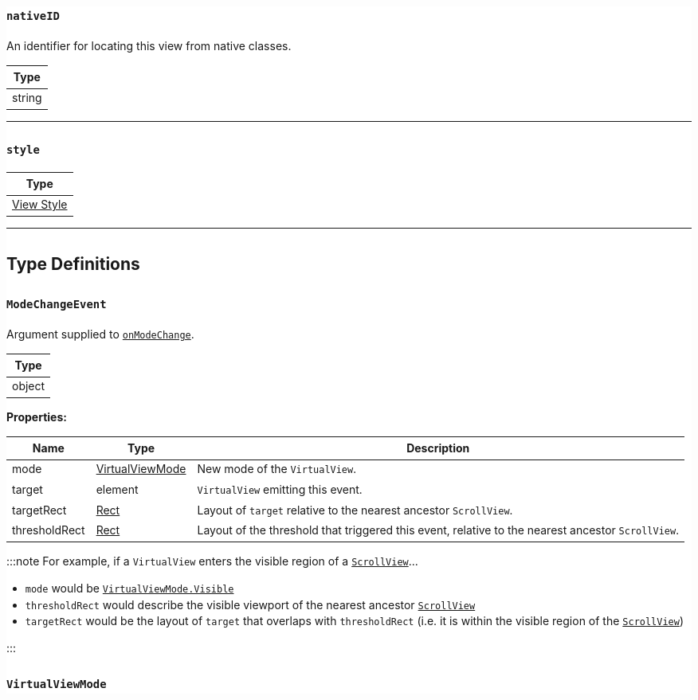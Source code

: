 
### `nativeID`

An identifier for locating this view from native classes.

| Type   |
| ------ |
| string |

---

### `style`

| Type                           |
| ------------------------------ |
| [View Style](view-style-props) |

---

## Type Definitions

### `ModeChangeEvent`

Argument supplied to [`onModeChange`](#onmodechange).

| Type   |
| ------ |
| object |

**Properties:**

| Name          | Type                                | Description                                                                                       |
| ------------- | ----------------------------------- | ------------------------------------------------------------------------------------------------- |
| mode          | [VirtualViewMode](#virtualviewmode) | New mode of the `VirtualView`.                                                                    |
| target        | element                             | `VirtualView` emitting this event.                                                                |
| targetRect    | [Rect](rect)                        | Layout of `target` relative to the nearest ancestor `ScrollView`.                                 |
| thresholdRect | [Rect](rect)                        | Layout of the threshold that triggered this event, relative to the nearest ancestor `ScrollView`. |

:::note
For example, if a `VirtualView` enters the visible region of a [`ScrollView`](scrollview)...

- `mode` would be [`VirtualViewMode.Visible`](#virtualviewmode)
- `thresholdRect` would describe the visible viewport of the nearest ancestor [`ScrollView`](scrollview)
- `targetRect` would be the layout of `target` that overlaps with `thresholdRect` (i.e. it is within the visible region of the [`ScrollView`](scrollview))

:::

### `VirtualViewMode`
